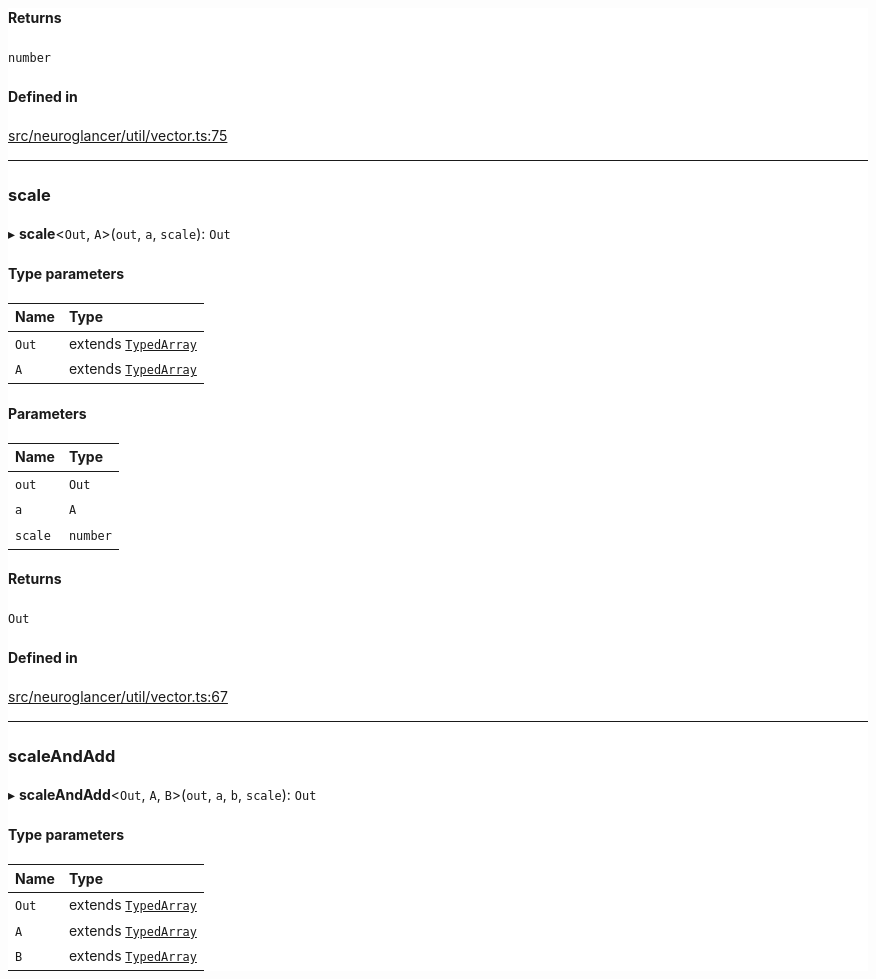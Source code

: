 #### Returns

`number`

#### Defined in

[src/neuroglancer/util/vector.ts:75](https://github.com/ActiveBrainAtlas2/neuroglancer/blob/034b457d/src/neuroglancer/util/vector.ts#L75)

___

### scale

▸ **scale**<`Out`, `A`\>(`out`, `a`, `scale`): `Out`

#### Type parameters

| Name | Type |
| :------ | :------ |
| `Out` | extends [`TypedArray`](neuroglancer_util_array.md#typedarray) |
| `A` | extends [`TypedArray`](neuroglancer_util_array.md#typedarray) |

#### Parameters

| Name | Type |
| :------ | :------ |
| `out` | `Out` |
| `a` | `A` |
| `scale` | `number` |

#### Returns

`Out`

#### Defined in

[src/neuroglancer/util/vector.ts:67](https://github.com/ActiveBrainAtlas2/neuroglancer/blob/034b457d/src/neuroglancer/util/vector.ts#L67)

___

### scaleAndAdd

▸ **scaleAndAdd**<`Out`, `A`, `B`\>(`out`, `a`, `b`, `scale`): `Out`

#### Type parameters

| Name | Type |
| :------ | :------ |
| `Out` | extends [`TypedArray`](neuroglancer_util_array.md#typedarray) |
| `A` | extends [`TypedArray`](neuroglancer_util_array.md#typedarray) |
| `B` | extends [`TypedArray`](neuroglancer_util_array.md#typedarray) |
